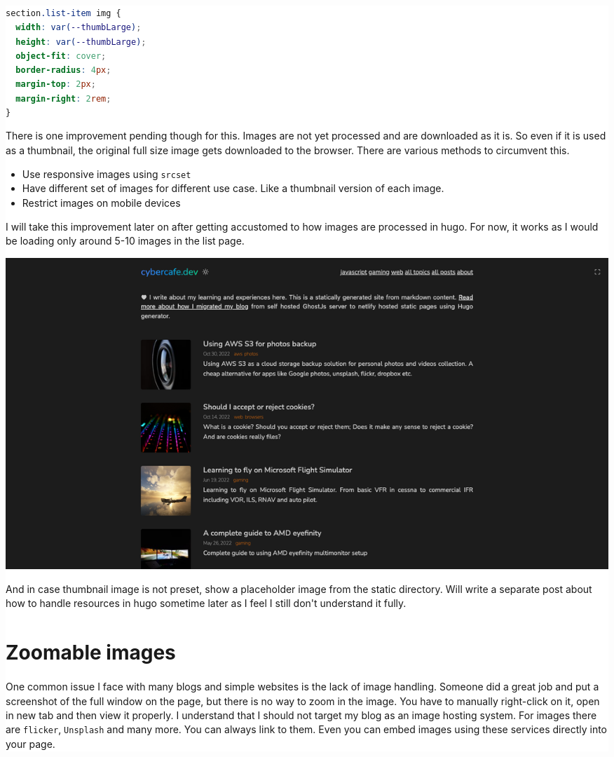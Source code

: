 ```css
section.list-item img {
  width: var(--thumbLarge);
  height: var(--thumbLarge);
  object-fit: cover;
  border-radius: 4px;
  margin-top: 2px;
  margin-right: 2rem;
}
```
There is one improvement pending though for this. Images are not yet processed and are downloaded as it is. So even if it is used as a thumbnail, the original full size image gets downloaded to the browser. There are various methods to circumvent this. 

* Use responsive images using `srcset`
* Have different set of images for different use case. Like a thumbnail version of each image.
* Restrict images on mobile devices

I will take this improvement later on after getting accustomed to how images are processed in hugo. For now, it works as I would be loading only around 5-10 images in the list page.

![thumbnail-image](images/thumbnail-image.png)

And in case thumbnail image is not preset, show a placeholder image from the static directory. Will write a separate post about how to handle resources in hugo sometime later as I feel I still don't understand it fully.

# Zoomable images
One common issue I face with many blogs and simple websites is the lack of image handling. Someone did a great job and put a screenshot of the full window on the page, but there is no way to zoom in the image. You have to manually right-click on it, open in new tab and then view it properly. I understand that I should not target my blog as an image hosting system. For images there are `flicker`, `Unsplash` and many more. You can always link to them. Even you can embed images using these services directly into your page. 
